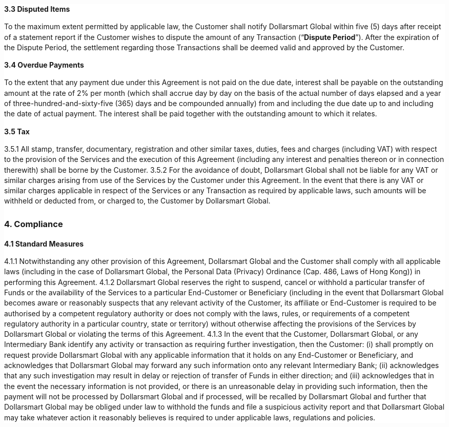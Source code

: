 **3.3 Disputed Items**

To the maximum extent permitted by applicable law, the Customer shall notify Dollarsmart Global within five (5) days after receipt of a statement report if the Customer wishes to dispute the amount of any Transaction (“**Dispute Period**”). After the expiration of the Dispute Period, the settlement regarding those Transactions shall be deemed valid and approved by the Customer. 

**3.4 Overdue Payments**

To the extent that any payment due under this Agreement is not paid on the due date, interest shall be payable on the outstanding amount at the rate of 2% per month (which shall accrue day by day on the basis of the actual number of days elapsed and a year of three-hundred-and-sixty-five (365) days and be compounded annually) from and including the due date up to and including the date of actual payment. The interest shall be paid together with the outstanding amount to which it relates.

**3.5 Tax**

   3.5.1 All stamp, transfer, documentary, registration and other similar taxes, duties, fees and charges (including VAT) with respect to the provision of the Services and the execution of this Agreement (including any interest and penalties thereon or in connection therewith) shall be borne by the Customer. 
   3.5.2 For the avoidance of doubt, Dollarsmart Global shall not be liable for any VAT or similar charges arising from use of the Services by the Customer under this Agreement. In the event that there is any VAT or similar charges applicable in respect of the Services or any Transaction as required by applicable laws, such amounts will be withheld or deducted from, or charged to, the Customer by Dollarsmart Global.
<br>
### **4. Compliance**

**4.1 Standard Measures**
   
   4.1.1 Notwithstanding any other provision of this Agreement, Dollarsmart Global and the Customer shall comply with all applicable laws (including in the case of Dollarsmart Global, the Personal Data (Privacy) Ordinance (Cap. 486, Laws of Hong Kong)) in performing this Agreement. 
   4.1.2 Dollarsmart Global reserves the right to suspend, cancel or withhold a particular transfer of Funds or the availability of the Services to a particular End-Customer or Beneficiary (including in the event that Dollarsmart Global becomes aware or reasonably suspects that any relevant activity of the Customer, its affiliate or End-Customer is required to be authorised by a competent regulatory authority or does not comply with the laws, rules, or requirements of a competent regulatory authority in a particular country, state or territory) without otherwise affecting the provisions of the Services by Dollarsmart Global or violating the terms of this Agreement.
   4.1.3 In the event that the Customer, Dollarsmart Global, or any Intermediary Bank identify any activity or transaction as requiring further investigation, then the Customer: 
         (i) shall promptly on request provide Dollarsmart Global with any applicable information that it holds on any End-Customer or Beneficiary, and acknowledges that Dollarsmart Global may forward any such information onto any relevant Intermediary Bank; 
         (ii) acknowledges that any such investigation may result in delay or rejection of transfer of Funds in either direction; and
         (iii) acknowledges that in the event the necessary information is not provided, or there is an unreasonable delay in providing such information, then the payment will not be processed by Dollarsmart Global and if processed, will be recalled by Dollarsmart Global and further that Dollarsmart Global may be obliged under law to withhold the funds and file a suspicious activity report and that Dollarsmart Global may take whatever action it reasonably believes is required to under applicable laws, regulations and policies.
         